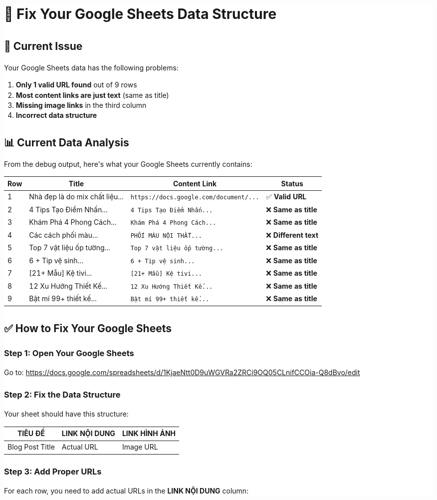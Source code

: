 # 🔧 Fix Your Google Sheets Data Structure

## 🚨 Current Issue

Your Google Sheets data has the following problems:

1. **Only 1 valid URL found** out of 9 rows
2. **Most content links are just text** (same as title)
3. **Missing image links** in the third column
4. **Incorrect data structure**

## 📊 Current Data Analysis

From the debug output, here's what your Google Sheets currently contains:

| Row | Title | Content Link | Status |
|-----|-------|--------------|--------|
| 1 | Nhà đẹp là do mix chất liệu... | `https://docs.google.com/document/...` | ✅ **Valid URL** |
| 2 | 4 Tips Tạo Điểm Nhấn... | `4 Tips Tạo Điểm Nhấn...` | ❌ **Same as title** |
| 3 | Khám Phá 4 Phong Cách... | `Khám Phá 4 Phong Cách...` | ❌ **Same as title** |
| 4 | Các cách phối màu... | `PHỐI MÀU NỘI THẤT...` | ❌ **Different text** |
| 5 | Top 7 vật liệu ốp tường... | `Top 7 vật liệu ốp tường...` | ❌ **Same as title** |
| 6 | 6 + Tip vệ sinh... | `6 + Tip vệ sinh...` | ❌ **Same as title** |
| 7 | [21+ Mẫu] Kệ tivi... | `[21+ Mẫu] Kệ tivi...` | ❌ **Same as title** |
| 8 | 12 Xu Hướng Thiết Kế... | `12 Xu Hướng Thiết Kế...` | ❌ **Same as title** |
| 9 | Bật mí 99+ thiết kế... | `Bật mí 99+ thiết kế...` | ❌ **Same as title** |

## ✅ How to Fix Your Google Sheets

### Step 1: Open Your Google Sheets
Go to: https://docs.google.com/spreadsheets/d/1KjaeNtt0D9uWGVRa2ZRCi9OQ05CLnifCCOia-Q8dBvo/edit

### Step 2: Fix the Data Structure

Your sheet should have this structure:

| TIÊU ĐỀ | LINK NỘI DUNG | LINK HÌNH ẢNH |
|----------|----------------|----------------|
| Blog Post Title | Actual URL | Image URL |

### Step 3: Add Proper URLs

For each row, you need to add actual URLs in the **LINK NỘI DUNG** column:
